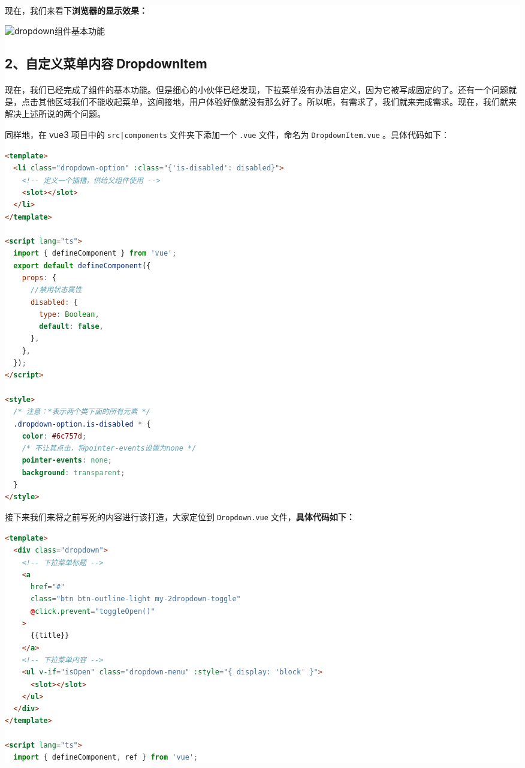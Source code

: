 现在，我们来看下**浏览器的显示效果：**

![dropdown组件基本功能](https://mondaylab-1309616765.cos.ap-shanghai.myqcloud.com/images/202304151130256.gif)

## 2、自定义菜单内容 DropdownItem

现在，我们已经完成了组件的基本功能。但是细心的小伙伴已经发现，下拉菜单没有办法自定义，因为它被写成固定的了。还有一个问题就是，点击其他区域我们不能收起菜单，这间接地，用户体验好像就没有那么好了。所以呢，有需求了，我们就来完成需求。现在，我们就来解决上述所说的两个问题。

同样地，在 vue3 项目中的 `src|components` 文件夹下添加一个 `.vue` 文件，命名为 `DropdownItem.vue` 。具体代码如下：

```html
<template>
  <li class="dropdown-option" :class="{'is-disabled': disabled}">
    <!-- 定义一个插槽，供给父组件使用 -->
    <slot></slot>
  </li>
</template>

<script lang="ts">
  import { defineComponent } from 'vue';
  export default defineComponent({
    props: {
      //禁用状态属性
      disabled: {
        type: Boolean,
        default: false,
      },
    },
  });
</script>

<style>
  /* 注意：*表示两个类下面的所有元素 */
  .dropdown-option.is-disabled * {
    color: #6c757d;
    /* 不让其点击，将pointer-events设置为none */
    pointer-events: none;
    background: transparent;
  }
</style>
```

接下来我们来将之前写死的内容进行该打造，大家定位到 `Dropdown.vue` 文件，**具体代码如下：**

```html
<template>
  <div class="dropdown">
    <!-- 下拉菜单标题 -->
    <a
      href="#"
      class="btn btn-outline-light my-2dropdown-toggle"
      @click.prevent="toggleOpen()"
    >
      {{title}}
    </a>
    <!-- 下拉菜单内容 -->
    <ul v-if="isOpen" class="dropdown-menu" :style="{ display: 'block' }">
      <slot></slot>
    </ul>
  </div>
</template>

<script lang="ts">
  import { defineComponent, ref } from 'vue';

```